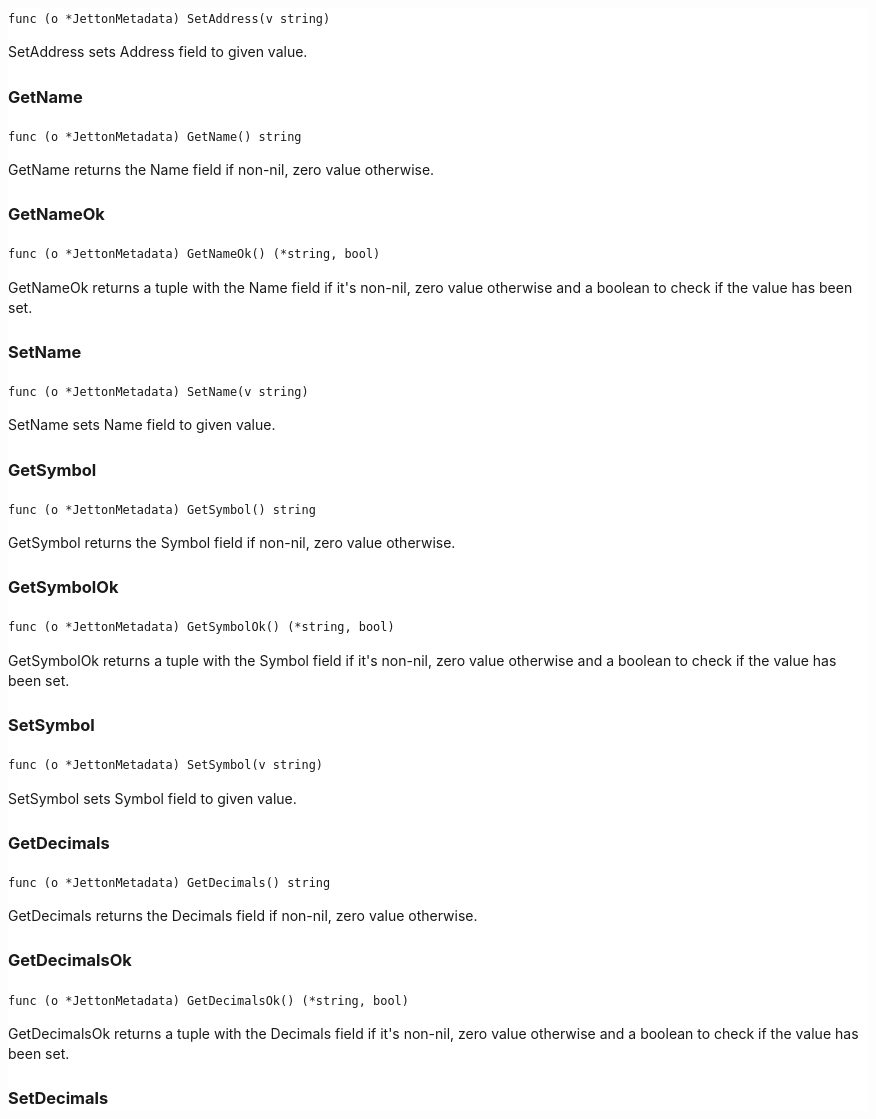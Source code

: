 `func (o *JettonMetadata) SetAddress(v string)`

SetAddress sets Address field to given value.


### GetName

`func (o *JettonMetadata) GetName() string`

GetName returns the Name field if non-nil, zero value otherwise.

### GetNameOk

`func (o *JettonMetadata) GetNameOk() (*string, bool)`

GetNameOk returns a tuple with the Name field if it's non-nil, zero value otherwise
and a boolean to check if the value has been set.

### SetName

`func (o *JettonMetadata) SetName(v string)`

SetName sets Name field to given value.


### GetSymbol

`func (o *JettonMetadata) GetSymbol() string`

GetSymbol returns the Symbol field if non-nil, zero value otherwise.

### GetSymbolOk

`func (o *JettonMetadata) GetSymbolOk() (*string, bool)`

GetSymbolOk returns a tuple with the Symbol field if it's non-nil, zero value otherwise
and a boolean to check if the value has been set.

### SetSymbol

`func (o *JettonMetadata) SetSymbol(v string)`

SetSymbol sets Symbol field to given value.


### GetDecimals

`func (o *JettonMetadata) GetDecimals() string`

GetDecimals returns the Decimals field if non-nil, zero value otherwise.

### GetDecimalsOk

`func (o *JettonMetadata) GetDecimalsOk() (*string, bool)`

GetDecimalsOk returns a tuple with the Decimals field if it's non-nil, zero value otherwise
and a boolean to check if the value has been set.

### SetDecimals
